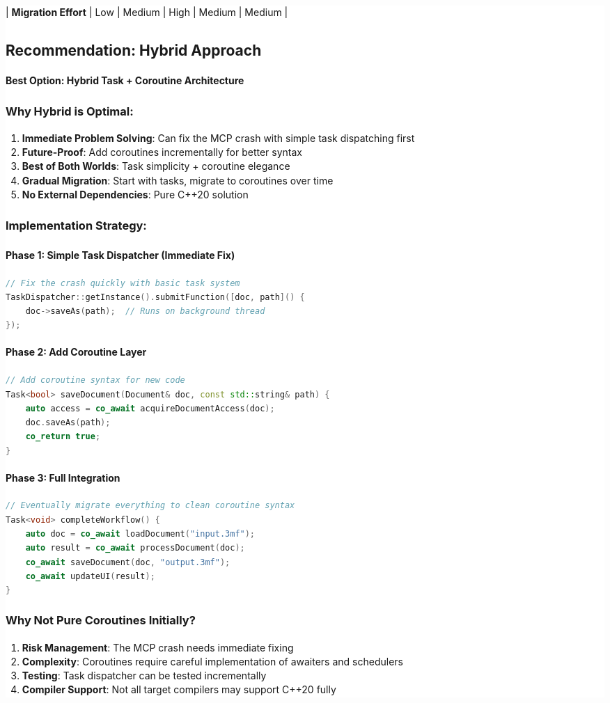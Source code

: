 | **Migration Effort** | Low | Medium | High | Medium | Medium |

## Recommendation: Hybrid Approach

**Best Option: Hybrid Task + Coroutine Architecture**

### Why Hybrid is Optimal:

1. **Immediate Problem Solving**: Can fix the MCP crash with simple task dispatching first
2. **Future-Proof**: Add coroutines incrementally for better syntax
3. **Best of Both Worlds**: Task simplicity + coroutine elegance
4. **Gradual Migration**: Start with tasks, migrate to coroutines over time
5. **No External Dependencies**: Pure C++20 solution

### Implementation Strategy:

#### Phase 1: Simple Task Dispatcher (Immediate Fix)
```cpp
// Fix the crash quickly with basic task system
TaskDispatcher::getInstance().submitFunction([doc, path]() {
    doc->saveAs(path);  // Runs on background thread
});
```

#### Phase 2: Add Coroutine Layer
```cpp
// Add coroutine syntax for new code
Task<bool> saveDocument(Document& doc, const std::string& path) {
    auto access = co_await acquireDocumentAccess(doc);
    doc.saveAs(path);
    co_return true;
}
```

#### Phase 3: Full Integration
```cpp
// Eventually migrate everything to clean coroutine syntax
Task<void> completeWorkflow() {
    auto doc = co_await loadDocument("input.3mf");
    auto result = co_await processDocument(doc);
    co_await saveDocument(doc, "output.3mf");
    co_await updateUI(result);
}
```

### Why Not Pure Coroutines Initially?

1. **Risk Management**: The MCP crash needs immediate fixing
2. **Complexity**: Coroutines require careful implementation of awaiters and schedulers
3. **Testing**: Task dispatcher can be tested incrementally
4. **Compiler Support**: Not all target compilers may support C++20 fully
